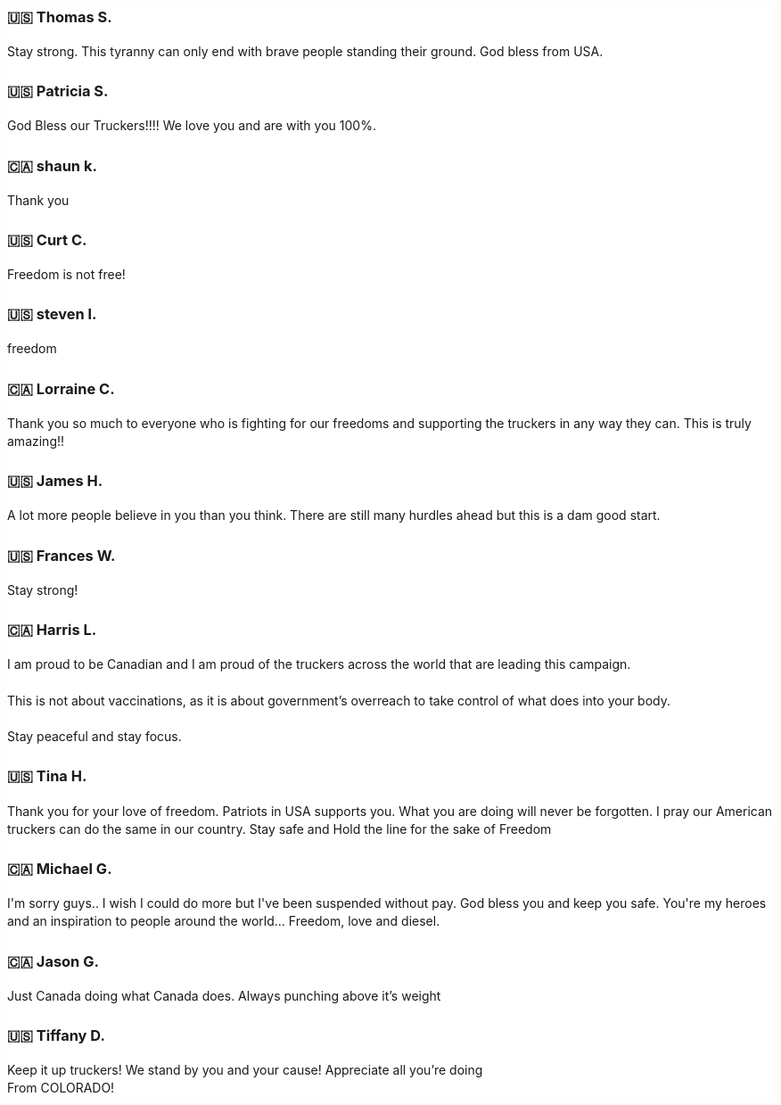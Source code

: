 ### 🇺🇸 Thomas S.
Stay strong. This tyranny can only end with brave people standing their ground. God bless from USA.

### 🇺🇸 Patricia S.
God Bless our Truckers!!!!  We love you and are with you 100%.

### 🇨🇦 shaun k.
Thank you

### 🇺🇸 Curt C.
Freedom is not free!

### 🇺🇸 steven l.
freedom

### 🇨🇦 Lorraine C.
Thank you so much to everyone who is fighting for our freedoms and supporting the truckers in any way they can. This is truly amazing!!

### 🇺🇸 James H.
A lot more people believe in you than you think.  There are still many hurdles ahead but this is a dam good start.  

### 🇺🇸 Frances W.
Stay strong!

### 🇨🇦 Harris L.
 I am proud to be Canadian and I am proud of the truckers across the world that are leading this campaign.  <br /><br />This is not about vaccinations, as it is about government’s overreach to take control of what does into your body. <br /><br />Stay peaceful and stay focus. 

### 🇺🇸 Tina H.
Thank you for your love of freedom. Patriots in USA supports you. What you are doing will never be forgotten. I pray our American truckers can do the same in our country. Stay safe and Hold the line for the sake of Freedom 

### 🇨🇦 Michael G.
I'm sorry guys.. I wish I could do more but I've been suspended without pay. God bless you and keep you safe. You're my heroes and an inspiration to people around the world... Freedom, love and diesel.

### 🇨🇦 Jason G.
Just Canada doing what Canada does. Always punching above it’s weight

### 🇺🇸 Tiffany D.
Keep it up truckers! We stand by you and your cause!  Appreciate all you’re doing <br />From COLORADO!
